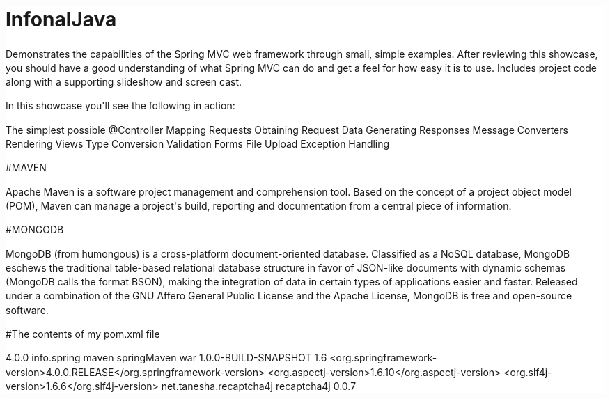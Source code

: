 # InfonalJava
Demonstrates the capabilities of the Spring MVC web framework through small, 
simple examples. After reviewing this showcase, you should have a good 
understanding of what Spring MVC can do and get a feel for how easy it is to use.
 Includes project code along with a supporting slideshow and screen cast.

In this showcase you'll see the following in action:

The simplest possible @Controller
Mapping Requests
Obtaining Request Data
Generating Responses
Message Converters
Rendering Views
Type Conversion
Validation
Forms
File Upload
Exception Handling

#MAVEN

Apache Maven is a software project management and comprehension tool. 
Based on the concept of a project object model (POM), Maven can manage
 a project's build, reporting and documentation from a central piece of information.

#MONGODB

MongoDB (from humongous) is a cross-platform document-oriented database. 
Classified as a NoSQL database, MongoDB eschews the traditional table-based 
relational database structure in favor of JSON-like documents with dynamic
 schemas (MongoDB calls the format BSON), making the integration of data in
 certain types of applications easier and faster. Released under a combination 
of the GNU Affero General Public License and the Apache License, MongoDB is 
free and open-source software.

#The contents of my pom.xml file


<?xml version="1.0" encoding="UTF-8"?>
<project xmlns="http://maven.apache.org/POM/4.0.0" xmlns:xsi="http://www.w3.org/2001/XMLSchema-instance"
	xsi:schemaLocation="http://maven.apache.org/POM/4.0.0 http://maven.apache.org/maven-v4_0_0.xsd">
	<modelVersion>4.0.0</modelVersion>
	<groupId>info.spring</groupId>
	<artifactId>maven</artifactId>
	<name>springMaven</name>
	<packaging>war</packaging>
	<version>1.0.0-BUILD-SNAPSHOT</version>
	<properties>
		<java-version>1.6</java-version>
		<org.springframework-version>4.0.0.RELEASE</org.springframework-version>
		<org.aspectj-version>1.6.10</org.aspectj-version>
		<org.slf4j-version>1.6.6</org.slf4j-version>
	</properties>
	<dependencies>
		<!-- Spring -->
		<dependency>
			<groupId>net.tanesha.recaptcha4j</groupId>
			<artifactId>recaptcha4j</artifactId>
			<version>0.0.7</version>
		</dependency>
